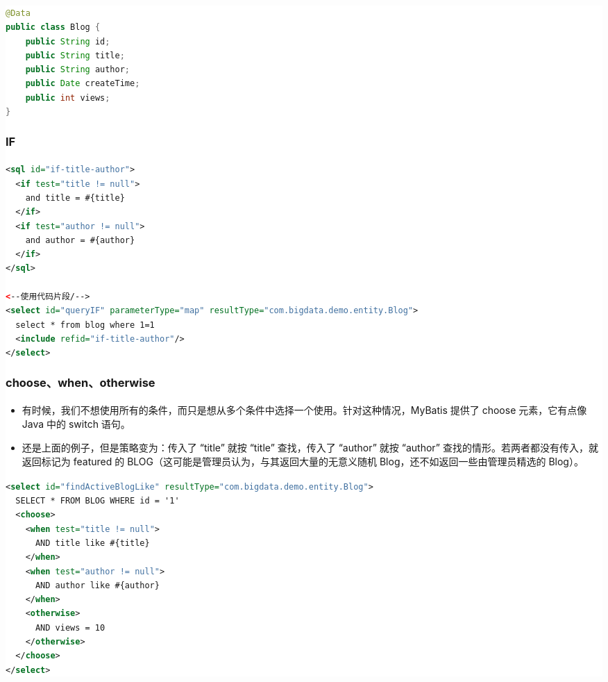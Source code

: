 ```java
@Data
public class Blog {
    public String id;
    public String title;
    public String author;
    public Date createTime;
    public int views;
}
```

###  IF

```xml
<sql id="if-title-author">
  <if test="title != null">
    and title = #{title}
  </if>
  <if test="author != null">
    and author = #{author}
  </if>
</sql>

<--使用代码片段/-->
<select id="queryIF" parameterType="map" resultType="com.bigdata.demo.entity.Blog">
  select * from blog where 1=1
  <include refid="if-title-author"/>
</select>
```



### choose、when、otherwise

- 有时候，我们不想使用所有的条件，而只是想从多个条件中选择一个使用。针对这种情况，MyBatis 提供了 choose 元素，它有点像 Java 中的 switch 语句。

- 还是上面的例子，但是策略变为：传入了 “title” 就按 “title” 查找，传入了 “author” 就按 “author” 查找的情形。若两者都没有传入，就返回标记为 featured 的 BLOG（这可能是管理员认为，与其返回大量的无意义随机 Blog，还不如返回一些由管理员精选的 Blog）。

```xml
<select id="findActiveBlogLike" resultType="com.bigdata.demo.entity.Blog">
  SELECT * FROM BLOG WHERE id = '1'
  <choose>
    <when test="title != null">
      AND title like #{title}
    </when>
    <when test="author != null">
      AND author like #{author}
    </when>
    <otherwise>
      AND views = 10
    </otherwise>
  </choose>
</select>
```
